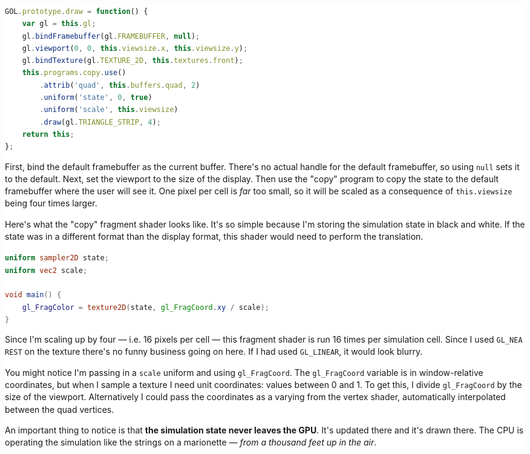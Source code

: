 ~~~javascript
GOL.prototype.draw = function() {
    var gl = this.gl;
    gl.bindFramebuffer(gl.FRAMEBUFFER, null);
    gl.viewport(0, 0, this.viewsize.x, this.viewsize.y);
    gl.bindTexture(gl.TEXTURE_2D, this.textures.front);
    this.programs.copy.use()
        .attrib('quad', this.buffers.quad, 2)
        .uniform('state', 0, true)
        .uniform('scale', this.viewsize)
        .draw(gl.TRIANGLE_STRIP, 4);
    return this;
};
~~~

First, bind the default framebuffer as the current buffer. There's no
actual handle for the default framebuffer, so using `null` sets it to
the default. Next, set the viewport to the size of the display. Then
use the "copy" program to copy the state to the default framebuffer
where the user will see it. One pixel per cell is *far* too small, so
it will be scaled as a consequence of `this.viewsize` being four times
larger.

Here's what the "copy" fragment shader looks like. It's so simple
because I'm storing the simulation state in black and white. If the
state was in a different format than the display format, this shader
would need to perform the translation.

~~~glsl
uniform sampler2D state;
uniform vec2 scale;

void main() {
    gl_FragColor = texture2D(state, gl_FragCoord.xy / scale);
}

~~~

Since I'm scaling up by four — i.e. 16 pixels per cell — this
fragment shader is run 16 times per simulation cell. Since I used
`GL_NEAREST` on the texture there's no funny business going on here.
If I had used `GL_LINEAR`, it would look blurry.

You might notice I'm passing in a `scale` uniform and using
`gl_FragCoord`. The `gl_FragCoord` variable is in window-relative
coordinates, but when I sample a texture I need unit coordinates:
values between 0 and 1. To get this, I divide `gl_FragCoord` by the
size of the viewport. Alternatively I could pass the coordinates as a
varying from the vertex shader, automatically interpolated between the
quad vertices.

An important thing to notice is that **the simulation state never
leaves the GPU**. It's updated there and it's drawn there. The CPU is
operating the simulation like the strings on a marionette — *from a
thousand feet up in the air*.

